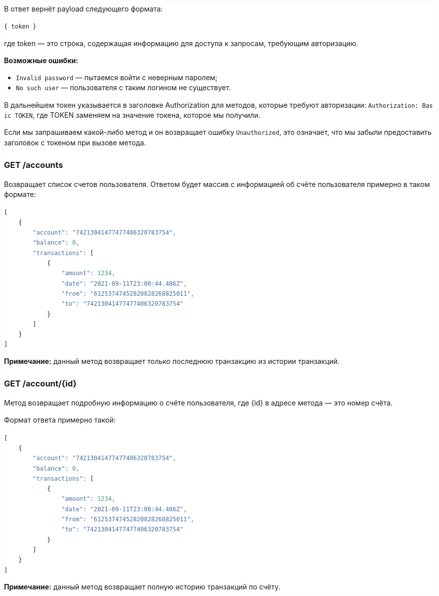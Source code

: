 В ответ вернёт payload следующего формата:
```js
{ token }
```
где token — это строка, содержащая информацию для доступа к запросам, требующим авторизацию.

**Возможные ошибки:**
* `Invalid password` — пытаемся войти с неверным паролем;
* `No such user` — пользователя с таким логином не существует.

В дальнейшем токен указывается в заголовке Authorization для методов, которые требуют авторизации: `Authorization: Basic TOKEN`, где TOKEN заменяем на значение токена, которое мы получили.

Если мы запрашиваем какой-либо метод и он возвращает ошибку `Unauthorized`, это означает, что мы забыли предоставить заголовок с токеном при вызове метода.


### GET /accounts
Возвращает список счетов пользователя.
Ответом будет массив с информацией об счёте пользователя примерно в таком формате:
```js
[
	{
		"account": "74213041477477406320783754",
		"balance": 0,
		"transactions": [
			{
				"amount": 1234,
				"date": "2021-09-11T23:00:44.486Z",
				"from": "61253747452820828268825011",
				"to": "74213041477477406320783754"
			}
		]
	}
]
```
**Примечание:** данный метод возвращает только последнюю транзакцию из истории транзакций.


### GET /account/{id}
Метод возвращает подробную информацию о счёте пользователя, где {id} в адресе метода — это номер счёта.

Формат ответа примерно такой:
```js
[
	{
		"account": "74213041477477406320783754",
		"balance": 0,
		"transactions": [
			{
				"amount": 1234,
				"date": "2021-09-11T23:00:44.486Z",
				"from": "61253747452820828268825011",
				"to": "74213041477477406320783754"
			}
		]
	}
]
```
**Примечание:** данный метод возвращает полную историю транзакций по счёту.
